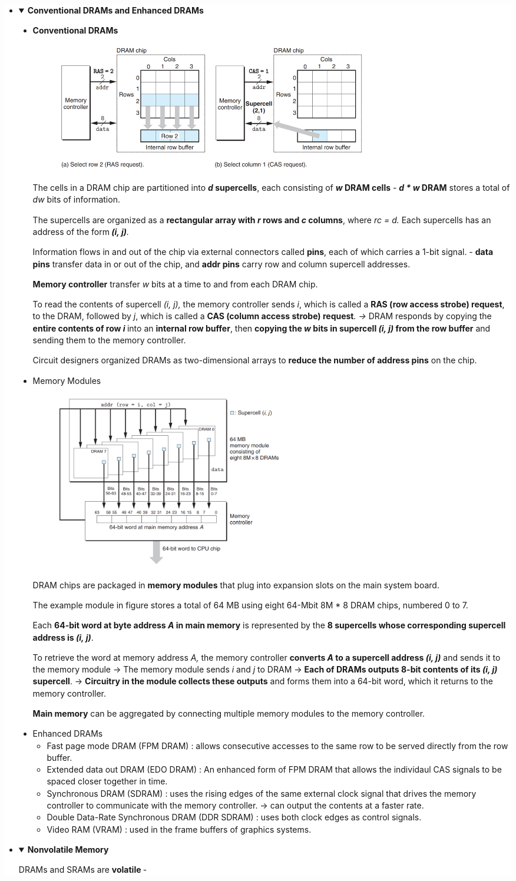 </p></li></ul></details></li></ul><ul id="9a5223f6-80a1-4ed4-9c78-5b9ebc098eca" class="toggle"><li><details open=""><summary><strong>Conventional DRAMs and Enhanced DRAMs</strong></summary><ul id="5b6a6d28-566d-4846-81a6-e3df58fc52fb" class="bulleted-list"><li style="list-style-type:disc"><strong>Conventional DRAMs</strong><figure id="e4d25dd7-45cd-477a-b641-1545a226c37d" class="image"><a href="/assets/images/CSAPP-6/Untitled%201.png"><img style="width:528px" src="/assets/images/CSAPP-6/Untitled%201.png"/></a></figure><p id="350dbf11-3f4d-4809-8820-3d9b54fda77d" class="">The cells in a DRAM chip are partitioned into <strong><em>d</em></strong><strong> supercells</strong>, each consisting of <strong><em>w</em></strong><strong> DRAM cells</strong> - <strong><em>d * w </em></strong><strong>DRAM</strong> stores a total of <em>dw</em> bits of information.</p><p id="444bd0e3-37cb-4e1a-8314-d30847bd7e70" class="">The supercells are organized as a <strong>rectangular array with </strong><strong><em>r </em></strong><strong>rows and </strong><strong><em>c </em></strong><strong>columns</strong>, where <em>rc = d. </em>Each supercells has an address of the form<strong> </strong><strong><em>(i, j)</em></strong><em>.</em></p><p id="702a7a1a-5025-4ddc-a3da-6fda0ff905bc" class="">Information flows in and out of the chip via external connectors called <strong>pins</strong>, each of which carries a 1-bit signal.  - <strong>data pins</strong> transfer data in or out of the chip, and <strong>addr pins</strong> carry row and column supercell addresses.</p><p id="1688b7f3-30a2-4934-89cf-bb2e67197887" class=""><strong>Memory controller</strong> transfer <em>w </em>bits at a time to and from each DRAM chip. </p><p id="3a4a1add-d9f0-4cb9-9f6a-9c2740736aa6" class="">To read the contents of supercell <em>(i, j), </em>the memory controller sends <em>i</em>, which is called a <strong>RAS (row access strobe) request</strong>, to the DRAM, followed by <em>j</em>, which is called a <strong>CAS (column access strobe) request</strong><em>. → </em>DRAM responds by copying the <strong>entire contents of row </strong><strong><em>i</em></strong><strong> </strong>into an <strong>internal row buffer</strong>, then <strong>copying the </strong><strong><em>w</em></strong><strong> bits in supercell </strong><strong><em>(i, j)</em></strong><strong> from the row buffer</strong> and sending them to the memory controller.</p><p id="2fe92b0b-47b1-4334-8dec-1f5554aa3528" class="">Circuit designers organized DRAMs as two-dimensional arrays to <strong>reduce the number of address pins</strong> on the chip.</p></li></ul><ul id="0df512d5-c10a-46a2-a47e-422ec280161a" class="bulleted-list"><li style="list-style-type:disc">Memory Modules<figure id="de349800-f63f-4c58-a5d0-4841519875fe" class="image"><a href="/assets/images/CSAPP-6/Untitled%202.png"><img style="width:384px" src="/assets/images/CSAPP-6/Untitled%202.png"/></a></figure><p id="575bfca0-e729-4545-8a01-42b75ca6571c" class="">DRAM chips are packaged in <strong>memory modules</strong> that plug into expansion slots on the main system board.</p><p id="8b0e7740-71d8-48c7-9716-385da544149f" class="">The example module in figure stores a total of 64 MB using eight 64-Mbit 8M * 8 DRAM chips, numbered 0 to 7.</p><p id="60d6fe6a-d416-430c-ba2e-06717d3a3496" class="">Each <strong>64-bit word at byte address </strong><strong><em>A </em></strong><strong>in main memory</strong> is represented by the <strong>8 supercells whose corresponding supercell address is </strong><strong><em>(i, j)</em></strong>.</p><p id="7b6ec12a-4f69-4071-a825-e1aa5226a686" class="">To retrieve the word at memory address <em>A,</em> the memory controller <strong>converts </strong><strong><em>A</em></strong><strong> to a supercell address </strong><strong><em>(i, j)</em></strong><em> </em>and sends it to the memory module → The memory module sends <em>i </em>and <em>j</em> to DRAM → <strong>Each of DRAMs outputs 8-bit contents of its </strong><strong><em>(i, j)</em></strong><strong> supercell</strong>. → <strong>Circuitry in the module collects these outputs</strong> and forms them into a 64-bit word, which it returns to the memory controller.</p><p id="2a059d99-367b-469d-9bc3-edac8e54387d" class=""><strong>Main memory</strong> can be aggregated by connecting multiple memory modules to the memory controller.</p></li></ul><ul id="2377aca2-0180-446c-9cf7-be2fa4948e5b" class="bulleted-list"><li style="list-style-type:disc">Enhanced DRAMs<ul id="eaa30f11-cd5c-4978-ad67-5a0b1ca5b498" class="bulleted-list"><li style="list-style-type:circle">Fast page mode DRAM (FPM DRAM) : allows consecutive accesses to the same row to be served directly from the row buffer.</li></ul><ul id="c7f6e133-ac88-4797-bf51-45fb687e68c8" class="bulleted-list"><li style="list-style-type:circle">Extended data out DRAM (EDO DRAM) : An enhanced form of FPM DRAM that allows the individaul CAS signals to be spaced closer together in time.</li></ul><ul id="9ab586e2-f8af-40f0-b7b2-0e5ac2da1cde" class="bulleted-list"><li style="list-style-type:circle">Synchronous DRAM (SDRAM) : uses the rising edges of the same external clock signal that drives the memory controller to communicate with the memory controller. → can output the contents at a faster rate.</li></ul><ul id="ced7f5bb-c2f8-4ace-a194-f81a9e03ec2c" class="bulleted-list"><li style="list-style-type:circle">Double Data-Rate Synchronous DRAM (DDR SDRAM) : uses both clock edges as control signals.</li></ul><ul id="85163692-696f-4d71-a6e6-9e2b5a63f442" class="bulleted-list"><li style="list-style-type:circle">Video RAM (VRAM) : used in the frame buffers of graphics systems.</li></ul></li></ul></details></li></ul><ul id="8c3034c3-3650-4308-83c6-eeaa3e1c9c9d" class="toggle"><li><details open=""><summary><strong>Nonvolatile Memory</strong></summary><p id="5352bcf5-d987-4707-a93c-3f3266dcf490" class="">DRAMs and SRAMs are <strong>volatile </strong>-